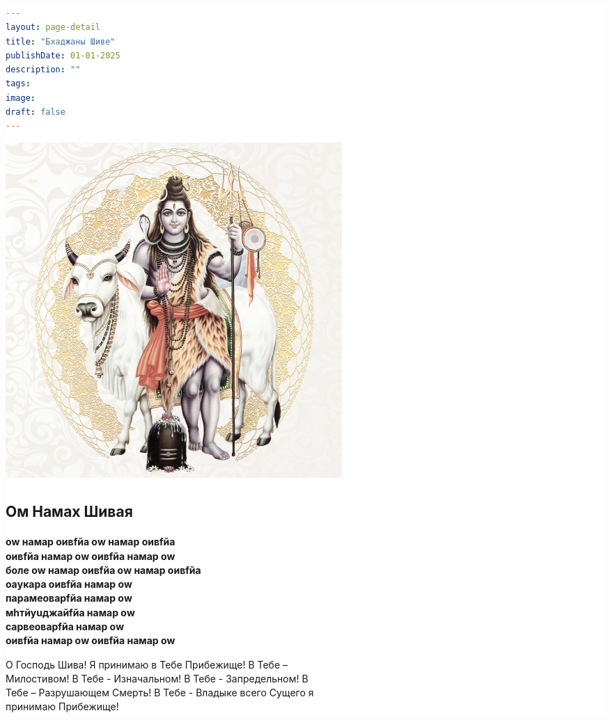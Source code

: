```yaml
---
layout: page-detail
title: "Бхаджаны Шиве"
publishDate: 01-01-2025
description: ""
tags:
image:
draft: false
---
```


![](/upload/iblock/268/268b059b2fd10dc1240302eb87edc019.jpg) 

## Ом Намах Шивая

  
**оw намаp oивfйа оw намаp oивfйа**   
 **oивfйа намаp оw oивfйа намаp оw**   
 **боле оw намаp oивfйа оw намаp oивfйа**   
 **oаyкара oивfйа намаp оw**   
 **парамеoварfйа намаp оw**   
 **мhтйуuджайfйа намаp оw**   
 **сарвеoварfйа намаp оw**   
 **oивfйа намаp оw oивfйа намаp оw** 

  
 О Господь Шива! Я принимаю в Тебе Прибежище! В Тебе –  
 Милостивом! В Тебе - Изначальном! В Тебе - Запредельном! В  
 Тебе – Разрушающем Смерть! В Тебе - Владыке всего Сущего я  
 принимаю Прибежище!  
